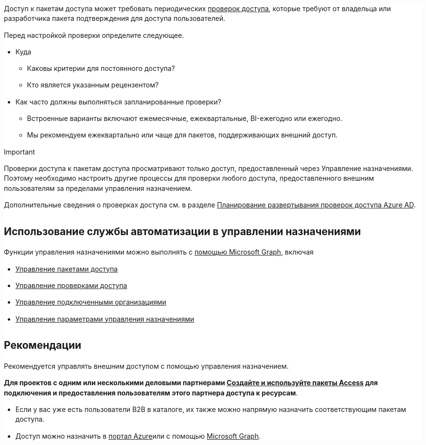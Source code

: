 Доступ к пакетам доступа может требовать периодических [проверок доступа](../governance/manage-guest-access-with-access-reviews.md), которые требуют от владельца или разработчика пакета подтверждения для доступа пользователей. 

Перед настройкой проверки определите следующее.

* Куда

   * Каковы критерии для постоянного доступа?

   * Кто является указанным рецензентом?

* Как часто должны выполняться запланированные проверки?

   * Встроенные варианты включают ежемесячные, ежеквартальные, BI-ежегодно или ежегодно. 

   * Мы рекомендуем ежеквартально или чаще для пакетов, поддерживающих внешний доступ. 

 

> [!IMPORTANT]
> Проверки доступа к пакетам доступа просматривают только доступ, предоставленный через Управление назначениями. Поэтому необходимо настроить другие процессы для проверки любого доступа, предоставленного внешним пользователям за пределами управления назначением.

Дополнительные сведения о проверках доступа см. в разделе [Планирование развертывания проверок доступа Azure AD](../governance/deploy-access-reviews.md).

## <a name="using-automation-in-entitlement-management"></a>Использование службы автоматизации в управлении назначениями

Функции управления назначениями можно выполнять с [помощью Microsoft Graph](https://docs.microsoft.com/graph/tutorial-access-package-api), включая

* [Управление пакетами доступа](https://docs.microsoft.com/graph/api/resources/accesspackage?view=graph-rest-beta)

* [Управление проверками доступа](https://docs.microsoft.com/graph/api/resources/accessreviewsv2-root?view=graph-rest-beta)

* [Управление подключенными организациями](https://docs.microsoft.com/graph/api/resources/connectedorganization?view=graph-rest-beta)

* [Управление параметрами управления назначениями](https://docs.microsoft.com/graph/api/resources/entitlementmanagementsettings?view=graph-rest-beta)

## <a name="recommendations"></a>Рекомендации 

Рекомендуется управлять внешним доступом с помощью управления назначением.

**Для проектов с одним или несколькими деловыми партнерами [Создайте и используйте пакеты Access](../governance/entitlement-management-access-package-create.md) для подключения и предоставления пользователям этого партнера доступа к ресурсам**. 

* Если у вас уже есть пользователи B2B в каталоге, их также можно напрямую назначить соответствующим пакетам доступа.

* Доступ можно назначить в [портал Azure](../governance/entitlement-management-access-package-assignments.md)или с помощью [Microsoft Graph](https://docs.microsoft.com/graph/api/resources/accesspackageassignmentrequest?view=graph-rest-beta).
